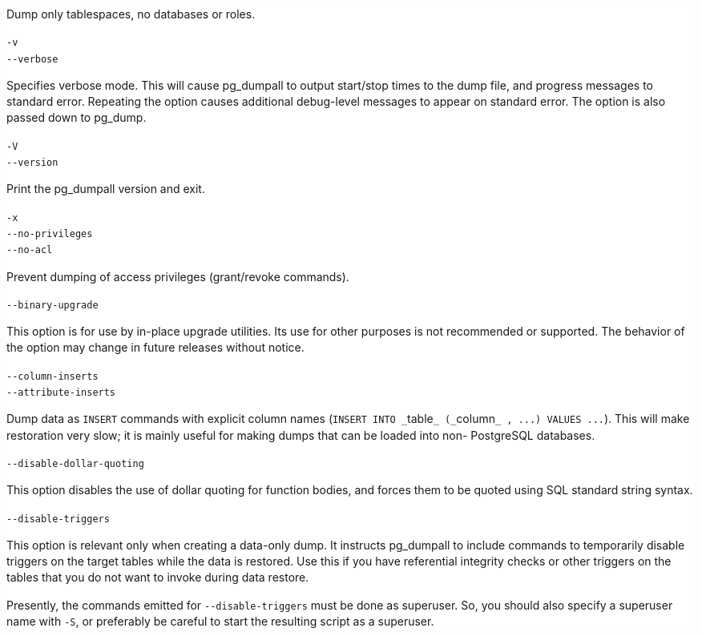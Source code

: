 Dump only tablespaces, no databases or roles.

`-v`  
`--verbose`

    

Specifies verbose mode. This will cause pg_dumpall to output start/stop times
to the dump file, and progress messages to standard error. Repeating the
option causes additional debug-level messages to appear on standard error. The
option is also passed down to pg_dump.

`-V`  
`--version`

    

Print the pg_dumpall version and exit.

`-x`  
`--no-privileges`  
`--no-acl`

    

Prevent dumping of access privileges (grant/revoke commands).

`--binary-upgrade`

    

This option is for use by in-place upgrade utilities. Its use for other
purposes is not recommended or supported. The behavior of the option may
change in future releases without notice.

`--column-inserts`  
`--attribute-inserts`

    

Dump data as `INSERT` commands with explicit column names (`INSERT INTO
_`table`_ (_`column`_ , ...) VALUES ...`). This will make restoration very
slow; it is mainly useful for making dumps that can be loaded into non-
PostgreSQL databases.

`--disable-dollar-quoting`

    

This option disables the use of dollar quoting for function bodies, and forces
them to be quoted using SQL standard string syntax.

`--disable-triggers`

    

This option is relevant only when creating a data-only dump. It instructs
pg_dumpall to include commands to temporarily disable triggers on the target
tables while the data is restored. Use this if you have referential integrity
checks or other triggers on the tables that you do not want to invoke during
data restore.

Presently, the commands emitted for `--disable-triggers` must be done as
superuser. So, you should also specify a superuser name with `-S`, or
preferably be careful to start the resulting script as a superuser.
